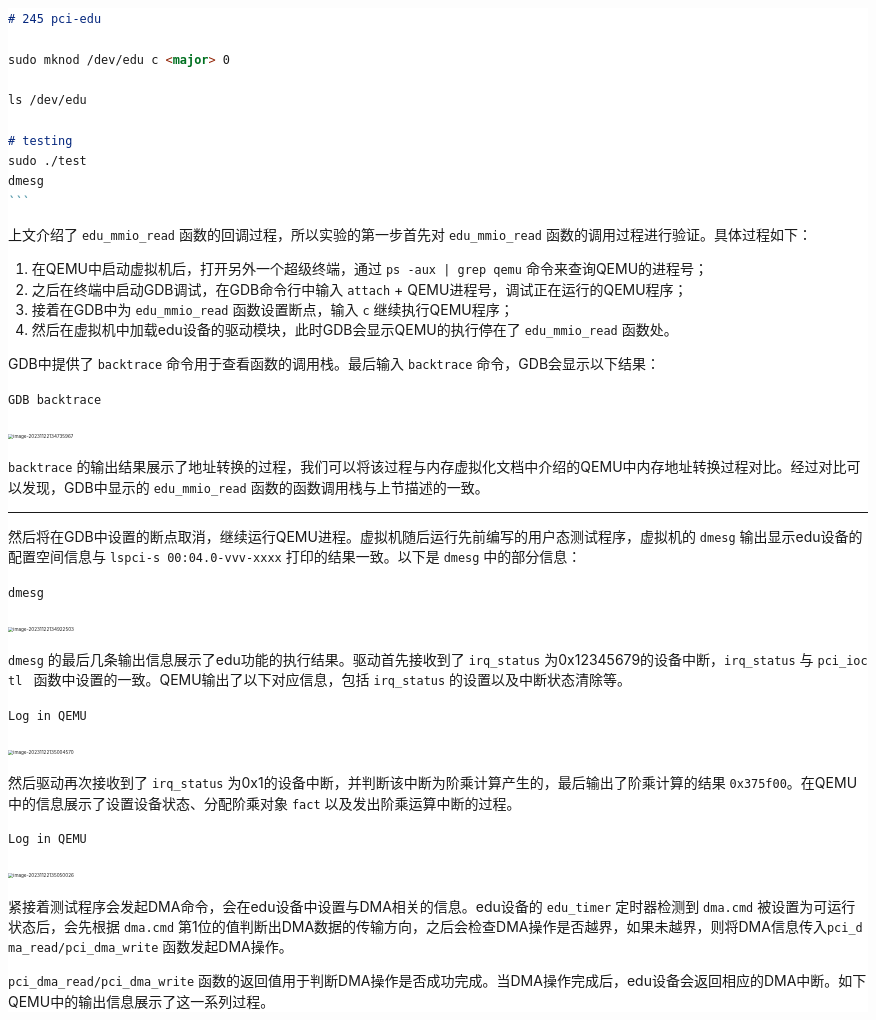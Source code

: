 ~~~markdown
# 245 pci-edu

sudo mknod /dev/edu c <major> 0

ls /dev/edu

# testing
sudo ./test
dmesg
```
~~~

上文介绍了 `edu_mmio_read` 函数的回调过程，所以实验的第一步首先对 `edu_mmio_read` 函数的调用过程进行验证。具体过程如下：

1. 在QEMU中启动虚拟机后，打开另外一个超级终端，通过 `ps -aux | grep qemu` 命令来查询QEMU的进程号；
2. 之后在终端中启动GDB调试，在GDB命令行中输入 `attach` + QEMU进程号，调试正在运行的QEMU程序；
3. 接着在GDB中为 `edu_mmio_read` 函数设置断点，输入 `c` 继续执行QEMU程序；
4. 然后在虚拟机中加载edu设备的驱动模块，此时GDB会显示QEMU的执行停在了 `edu_mmio_read` 函数处。

GDB中提供了 `backtrace` 命令用于查看函数的调用栈。最后输入 `backtrace` 命令，GDB会显示以下结果：

`GDB backtrace`

<img src="https://cdn.jsdelivr.net/gh/MaskerDad/BlogImage@main/202311221348087.png" alt="image-20231122134735967" style="zoom:33%;" />

`backtrace` 的输出结果展示了地址转换的过程，我们可以将该过程与内存虚拟化文档中介绍的QEMU中内存地址转换过程对比。经过对比可以发现，GDB中显示的 `edu_mmio_read` 函数的函数调用栈与上节描述的一致。

---

然后将在GDB中设置的断点取消，继续运行QEMU进程。虚拟机随后运行先前编写的用户态测试程序，虚拟机的 `dmesg` 输出显示edu设备的配置空间信息与 `lspci-s 00:04.0-vvv-xxxx` 打印的结果一致。以下是 `dmesg` 中的部分信息：

`dmesg`

<img src="https://cdn.jsdelivr.net/gh/MaskerDad/BlogImage@main/202311221351572.png" alt="image-20231122134922503" style="zoom:33%;" />

`dmesg` 的最后几条输出信息展示了edu功能的执行结果。驱动首先接收到了 `irq_status` 为0x12345679的设备中断，`irq_status` 与 `pci_ioctl ` 函数中设置的一致。QEMU输出了以下对应信息，包括 `irq_status` 的设置以及中断状态清除等。

`Log in QEMU`

<img src="https://cdn.jsdelivr.net/gh/MaskerDad/BlogImage@main/202311221351686.png" alt="image-20231122135004570" style="zoom:33%;" />

然后驱动再次接收到了 `irq_status` 为0x1的设备中断，并判断该中断为阶乘计算产生的，最后输出了阶乘计算的结果 `0x375f00`。在QEMU中的信息展示了设置设备状态、分配阶乘对象 `fact` 以及发出阶乘运算中断的过程。

`Log in QEMU`

<img src="https://cdn.jsdelivr.net/gh/MaskerDad/BlogImage@main/202311221350905.png" alt="image-20231122135050026" style="zoom:33%;" />

紧接着测试程序会发起DMA命令，会在edu设备中设置与DMA相关的信息。edu设备的 `edu_timer` 定时器检测到 `dma.cmd` 被设置为可运行状态后，会先根据 `dma.cmd` 第1位的值判断出DMA数据的传输方向，之后会检查DMA操作是否越界，如果未越界，则将DMA信息传入`pci_dma_read/pci_dma_write` 函数发起DMA操作。

`pci_dma_read/pci_dma_write` 函数的返回值用于判断DMA操作是否成功完成。当DMA操作完成后，edu设备会返回相应的DMA中断。如下QEMU中的输出信息展示了这一系列过程。

